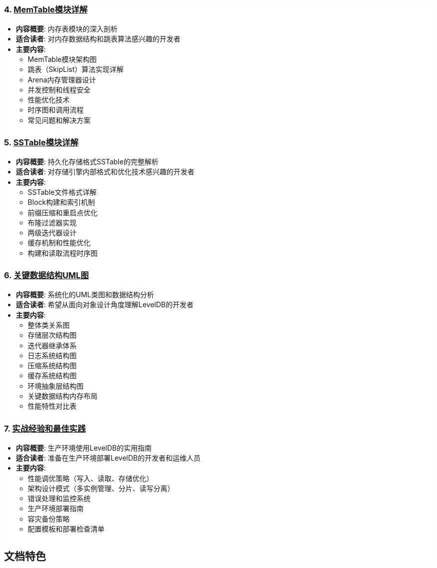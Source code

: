 ### 4. [MemTable模块详解](/posts/4-MemTable模块详解/)
- **内容概要**: 内存表模块的深入剖析
- **适合读者**: 对内存数据结构和跳表算法感兴趣的开发者
- **主要内容**:
  - MemTable模块架构图
  - 跳表（SkipList）算法实现详解
  - Arena内存管理器设计
  - 并发控制和线程安全
  - 性能优化技术
  - 时序图和调用流程
  - 常见问题和解决方案

### 5. [SSTable模块详解](/posts/5-SSTable模块详解/)
- **内容概要**: 持久化存储格式SSTable的完整解析
- **适合读者**: 对存储引擎内部格式和优化技术感兴趣的开发者
- **主要内容**:
  - SSTable文件格式详解
  - Block构建和索引机制
  - 前缀压缩和重启点优化
  - 布隆过滤器实现
  - 两级迭代器设计
  - 缓存机制和性能优化
  - 构建和读取流程时序图

### 6. [关键数据结构UML图](/posts/6-关键数据结构UML图/)
- **内容概要**: 系统化的UML类图和数据结构分析
- **适合读者**: 希望从面向对象设计角度理解LevelDB的开发者
- **主要内容**:
  - 整体类关系图
  - 存储层次结构图
  - 迭代器继承体系
  - 日志系统结构图
  - 压缩系统结构图
  - 缓存系统结构图
  - 环境抽象层结构图
  - 关键数据结构内存布局
  - 性能特性对比表

### 7. [实战经验和最佳实践](/posts/7-实战经验和最佳实践/)
- **内容概要**: 生产环境使用LevelDB的实用指南
- **适合读者**: 准备在生产环境部署LevelDB的开发者和运维人员
- **主要内容**:
  - 性能调优策略（写入、读取、存储优化）
  - 架构设计模式（多实例管理、分片、读写分离）
  - 错误处理和监控系统
  - 生产环境部署指南
  - 容灾备份策略
  - 配置模板和部署检查清单

## 文档特色
